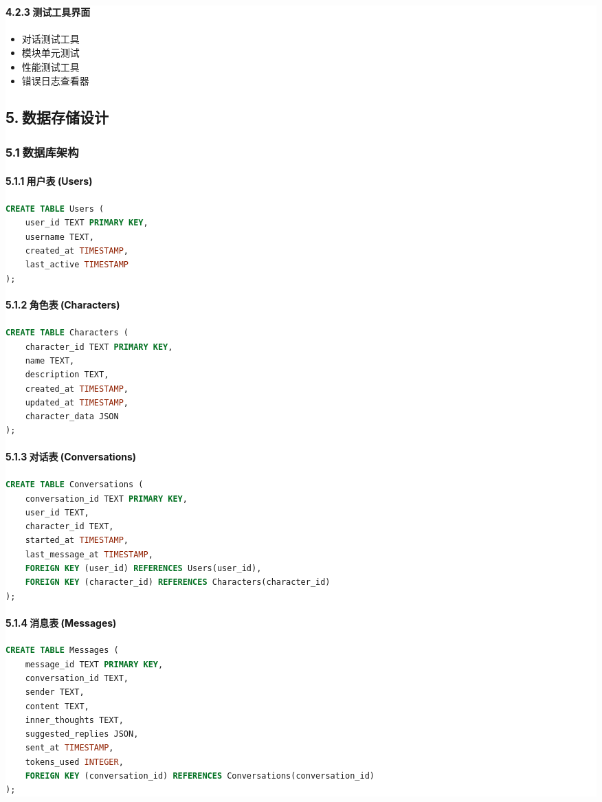 #### 4.2.3 测试工具界面

- 对话测试工具
- 模块单元测试
- 性能测试工具
- 错误日志查看器

## 5. 数据存储设计

### 5.1 数据库架构

#### 5.1.1 用户表 (Users)

```sql
CREATE TABLE Users (
    user_id TEXT PRIMARY KEY,
    username TEXT,
    created_at TIMESTAMP,
    last_active TIMESTAMP
);
```

#### 5.1.2 角色表 (Characters)

```sql
CREATE TABLE Characters (
    character_id TEXT PRIMARY KEY,
    name TEXT,
    description TEXT,
    created_at TIMESTAMP,
    updated_at TIMESTAMP,
    character_data JSON
);
```

#### 5.1.3 对话表 (Conversations)

```sql
CREATE TABLE Conversations (
    conversation_id TEXT PRIMARY KEY,
    user_id TEXT,
    character_id TEXT,
    started_at TIMESTAMP,
    last_message_at TIMESTAMP,
    FOREIGN KEY (user_id) REFERENCES Users(user_id),
    FOREIGN KEY (character_id) REFERENCES Characters(character_id)
);
```

#### 5.1.4 消息表 (Messages)

```sql
CREATE TABLE Messages (
    message_id TEXT PRIMARY KEY,
    conversation_id TEXT,
    sender TEXT,
    content TEXT,
    inner_thoughts TEXT,
    suggested_replies JSON,
    sent_at TIMESTAMP,
    tokens_used INTEGER,
    FOREIGN KEY (conversation_id) REFERENCES Conversations(conversation_id)
);
```
